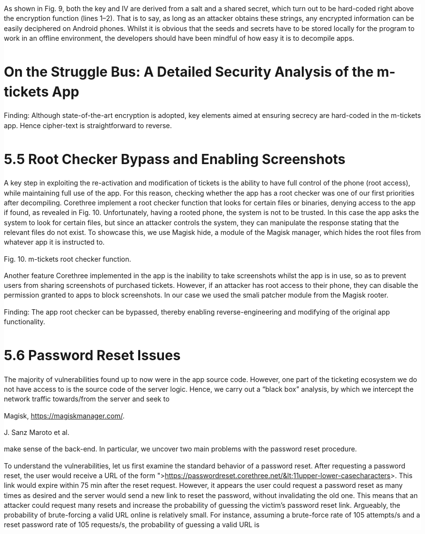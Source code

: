 As shown in Fig. 9, both the key and IV are derived from a salt and a shared secret, which turn out to be hard-coded right above the encryption function (lines 1–2). That is to say, as long as an attacker obtains these strings, any encrypted information can be easily deciphered on Android phones. Whilst it is obvious that the seeds and secrets have to be stored locally for the program to work in an offline environment, the developers should have been mindful of how easy it is to decompile apps.

# On the Struggle Bus: A Detailed Security Analysis of the m-tickets App

Finding: Although state-of-the-art encryption is adopted, key elements aimed at ensuring secrecy are hard-coded in the m-tickets app. Hence cipher-text is straightforward to reverse.

# 5.5 Root Checker Bypass and Enabling Screenshots

A key step in exploiting the re-activation and modification of tickets is the ability to have full control of the phone (root access), while maintaining full use of the app. For this reason, checking whether the app has a root checker was one of our first priorities after decompiling. Corethree implement a root checker function that looks for certain files or binaries, denying access to the app if found, as revealed in Fig. 10. Unfortunately, having a rooted phone, the system is not to be trusted. In this case the app asks the system to look for certain files, but since an attacker controls the system, they can manipulate the response stating that the relevant files do not exist. To showcase this, we use Magisk hide, a module of the Magisk manager, which hides the root files from whatever app it is instructed to.

Fig. 10. m-tickets root checker function.

Another feature Corethree implemented in the app is the inability to take screenshots whilst the app is in use, so as to prevent users from sharing screenshots of purchased tickets. However, if an attacker has root access to their phone, they can disable the permission granted to apps to block screenshots. In our case we used the smali patcher module from the Magisk rooter.

Finding: The app root checker can be bypassed, thereby enabling reverse-engineering and modifying of the original app functionality.

# 5.6 Password Reset Issues

The majority of vulnerabilities found up to now were in the app source code. However, one part of the ticketing ecosystem we do not have access to is the source code of the server logic. Hence, we carry out a “black box” analysis, by which we intercept the network traffic towards/from the server and seek to

Magisk, https://magiskmanager.com/.

J. Sanz Maroto et al.

make sense of the back-end. In particular, we uncover two main problems with the password reset procedure.

To understand the vulnerabilities, let us first examine the standard behavior of a password reset. After requesting a password reset, the user would receive a URL of the form ">https://passwordreset.corethree.net/&lt;11upper-lower-casecharacters&gt;. This link would expire within 75 min after the reset request. However, it appears the user could request a password reset as many times as desired and the server would send a new link to reset the password, without invalidating the old one. This means that an attacker could request many resets and increase the probability of guessing the victim’s password reset link. Argueably, the probability of brute-forcing a valid URL online is relatively small. For instance, assuming a brute-force rate of 105 attempts/s and a reset password rate of 105 requests/s, the probability of guessing a valid URL is
